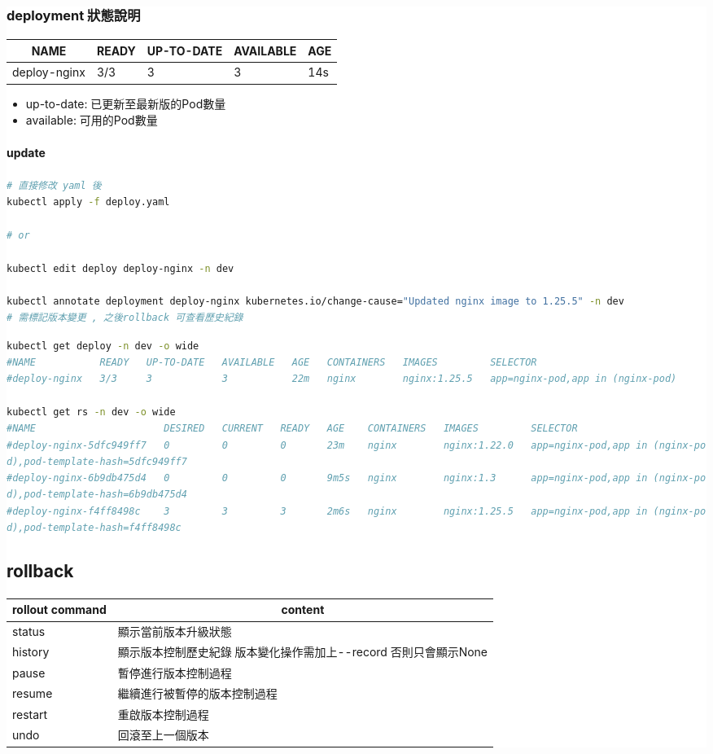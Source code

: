 ### deployment 狀態說明

| NAME         | READY | UP-TO-DATE | AVAILABLE | AGE |
|--------------|-------|------------|-----------|-----|
| deploy-nginx | 3/3   | 3          | 3         | 14s |

- up-to-date: 已更新至最新版的Pod數量
- available: 可用的Pod數量

#### update

```bash
# 直接修改 yaml 後
kubectl apply -f deploy.yaml

# or

kubectl edit deploy deploy-nginx -n dev

kubectl annotate deployment deploy-nginx kubernetes.io/change-cause="Updated nginx image to 1.25.5" -n dev
# 需標記版本變更 , 之後rollback 可查看歷史紀錄  

```

```bash
kubectl get deploy -n dev -o wide
#NAME           READY   UP-TO-DATE   AVAILABLE   AGE   CONTAINERS   IMAGES         SELECTOR
#deploy-nginx   3/3     3            3           22m   nginx        nginx:1.25.5   app=nginx-pod,app in (nginx-pod)

kubectl get rs -n dev -o wide
#NAME                      DESIRED   CURRENT   READY   AGE    CONTAINERS   IMAGES         SELECTOR
#deploy-nginx-5dfc949ff7   0         0         0       23m    nginx        nginx:1.22.0   app=nginx-pod,app in (nginx-pod),pod-template-hash=5dfc949ff7
#deploy-nginx-6b9db475d4   0         0         0       9m5s   nginx        nginx:1.3      app=nginx-pod,app in (nginx-pod),pod-template-hash=6b9db475d4
#deploy-nginx-f4ff8498c    3         3         3       2m6s   nginx        nginx:1.25.5   app=nginx-pod,app in (nginx-pod),pod-template-hash=f4ff8498c
```

## rollback

| rollout command | content                                 |
|-----------------|-----------------------------------------|
| status          | 顯示當前版本升級狀態                              |
| history         | 顯示版本控制歷史紀錄 版本變化操作需加上--record 否則只會顯示None |
| pause           | 暫停進行版本控制過程                              |
| resume          | 繼續進行被暫停的版本控制過程                          |
| restart         | 重啟版本控制過程                                |
| undo            | 回滾至上一個版本                                |
